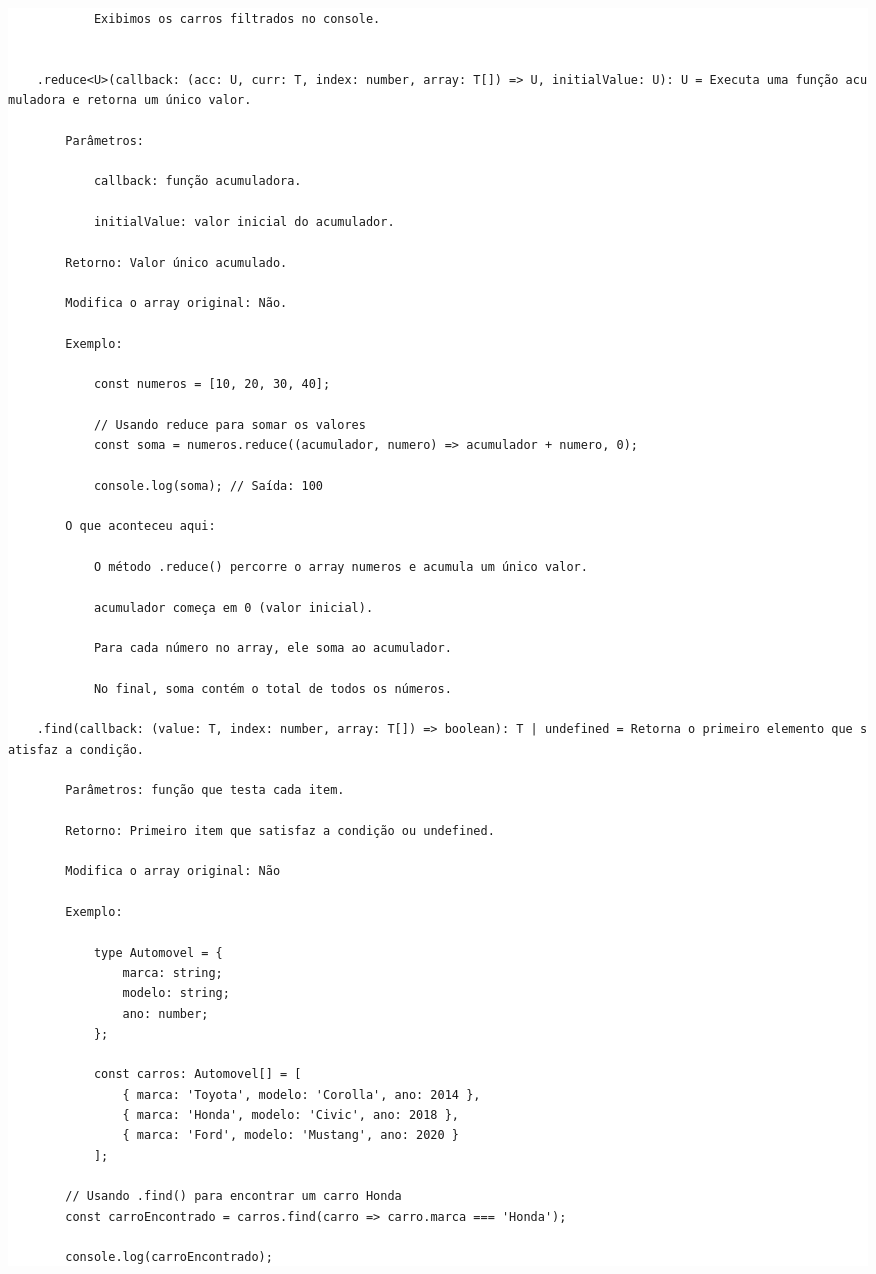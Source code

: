                 Exibimos os carros filtrados no console.


        .reduce<U>(callback: (acc: U, curr: T, index: number, array: T[]) => U, initialValue: U): U = Executa uma função acumuladora e retorna um único valor.

            Parâmetros:

                callback: função acumuladora.

                initialValue: valor inicial do acumulador.

            Retorno: Valor único acumulado.

            Modifica o array original: Não.

            Exemplo:

                const numeros = [10, 20, 30, 40];

                // Usando reduce para somar os valores
                const soma = numeros.reduce((acumulador, numero) => acumulador + numero, 0);

                console.log(soma); // Saída: 100

            O que aconteceu aqui: 

                O método .reduce() percorre o array numeros e acumula um único valor.

                acumulador começa em 0 (valor inicial).

                Para cada número no array, ele soma ao acumulador.

                No final, soma contém o total de todos os números.

        .find(callback: (value: T, index: number, array: T[]) => boolean): T | undefined = Retorna o primeiro elemento que satisfaz a condição.

            Parâmetros: função que testa cada item.

            Retorno: Primeiro item que satisfaz a condição ou undefined.

            Modifica o array original: Não

            Exemplo:

                type Automovel = {
                    marca: string;
                    modelo: string;
                    ano: number;
                };

                const carros: Automovel[] = [
                    { marca: 'Toyota', modelo: 'Corolla', ano: 2014 },
                    { marca: 'Honda', modelo: 'Civic', ano: 2018 },
                    { marca: 'Ford', modelo: 'Mustang', ano: 2020 }
                ];

            // Usando .find() para encontrar um carro Honda
            const carroEncontrado = carros.find(carro => carro.marca === 'Honda');

            console.log(carroEncontrado);
